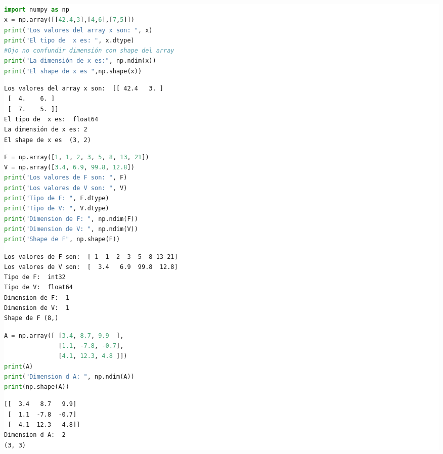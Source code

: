 

```python
import numpy as np
x = np.array([[42.4,3],[4,6],[7,5]])
print("Los valores del array x son: ", x)
print("El tipo de  x es: ", x.dtype)
#Ojo no confundir dimensión con shape del array
print("La dimensión de x es:", np.ndim(x))
print("El shape de x es ",np.shape(x))
```

    Los valores del array x son:  [[ 42.4   3. ]
     [  4.    6. ]
     [  7.    5. ]]
    El tipo de  x es:  float64
    La dimensión de x es: 2
    El shape de x es  (3, 2)
    


```python
F = np.array([1, 1, 2, 3, 5, 8, 13, 21])
V = np.array([3.4, 6.9, 99.8, 12.8])
print("Los valores de F son: ", F)
print("Los valores de V son: ", V)
print("Tipo de F: ", F.dtype)
print("Tipo de V: ", V.dtype)
print("Dimension de F: ", np.ndim(F))
print("Dimension de V: ", np.ndim(V))
print("Shape de F", np.shape(F))
```

    Los valores de F son:  [ 1  1  2  3  5  8 13 21]
    Los valores de V son:  [  3.4   6.9  99.8  12.8]
    Tipo de F:  int32
    Tipo de V:  float64
    Dimension de F:  1
    Dimension de V:  1
    Shape de F (8,)
    


```python
A = np.array([ [3.4, 8.7, 9.9  ], 
               [1.1, -7.8, -0.7],
               [4.1, 12.3, 4.8 ]])
print(A)
print("Dimension d A: ", np.ndim(A))
print(np.shape(A))
```

    [[  3.4   8.7   9.9]
     [  1.1  -7.8  -0.7]
     [  4.1  12.3   4.8]]
    Dimension d A:  2
    (3, 3)
    